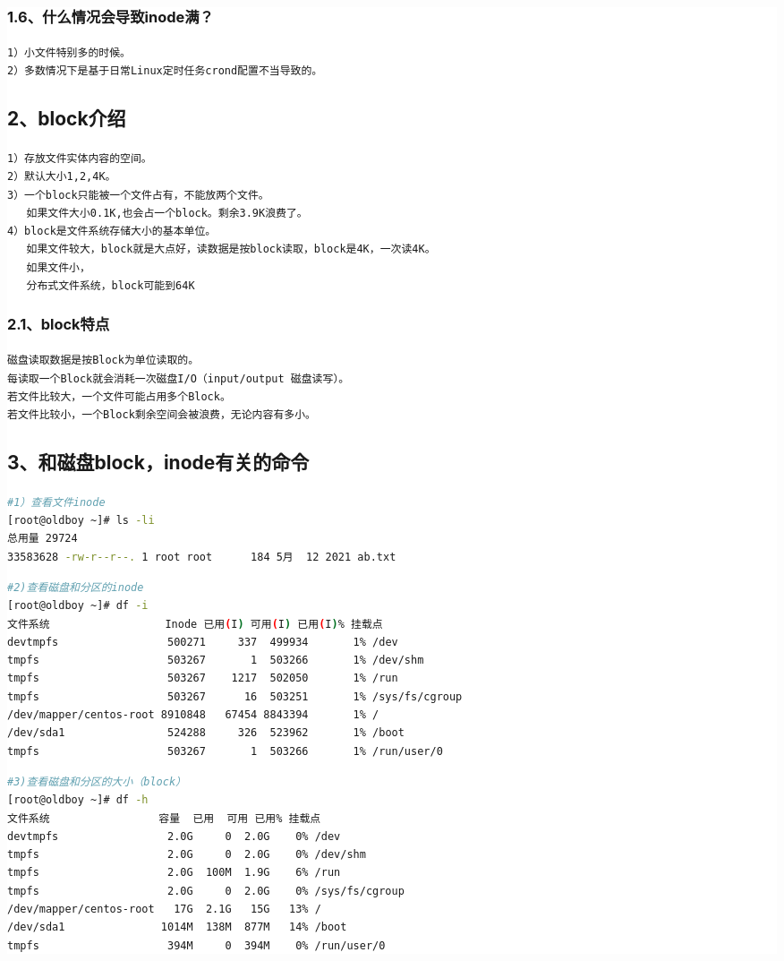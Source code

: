 ### 1.6、什么情况会导致inode满？

```
1）小文件特别多的时候。
2）多数情况下是基于日常Linux定时任务crond配置不当导致的。
```

## 2、block介绍

```bash
1）存放文件实体内容的空间。
2）默认大小1,2,4K。
3）一个block只能被一个文件占有，不能放两个文件。
   如果文件大小0.1K,也会占一个block。剩余3.9K浪费了。
4）block是文件系统存储大小的基本单位。
   如果文件较大，block就是大点好，读数据是按block读取，block是4K，一次读4K。
   如果文件小，
   分布式文件系统，block可能到64K
```

### 2.1、block特点

```bash
磁盘读取数据是按Block为单位读取的。
每读取一个Block就会消耗一次磁盘I/O（input/output 磁盘读写）。
若文件比较大，一个文件可能占用多个Block。
若文件比较小，一个Block剩余空间会被浪费，无论内容有多小。
```

## 3、和磁盘block，inode有关的命令

```bash
#1）查看文件inode
[root@oldboy ~]# ls -li
总用量 29724
33583628 -rw-r--r--. 1 root root      184 5月  12 2021 ab.txt
```

```bash
#2)查看磁盘和分区的inode
[root@oldboy ~]# df -i
文件系统                  Inode 已用(I) 可用(I) 已用(I)% 挂载点
devtmpfs                 500271     337  499934       1% /dev
tmpfs                    503267       1  503266       1% /dev/shm
tmpfs                    503267    1217  502050       1% /run
tmpfs                    503267      16  503251       1% /sys/fs/cgroup
/dev/mapper/centos-root 8910848   67454 8843394       1% /
/dev/sda1                524288     326  523962       1% /boot
tmpfs                    503267       1  503266       1% /run/user/0
```

```bash
#3)查看磁盘和分区的大小（block）
[root@oldboy ~]# df -h
文件系统                 容量  已用  可用 已用% 挂载点
devtmpfs                 2.0G     0  2.0G    0% /dev
tmpfs                    2.0G     0  2.0G    0% /dev/shm
tmpfs                    2.0G  100M  1.9G    6% /run
tmpfs                    2.0G     0  2.0G    0% /sys/fs/cgroup
/dev/mapper/centos-root   17G  2.1G   15G   13% /
/dev/sda1               1014M  138M  877M   14% /boot
tmpfs                    394M     0  394M    0% /run/user/0
```
